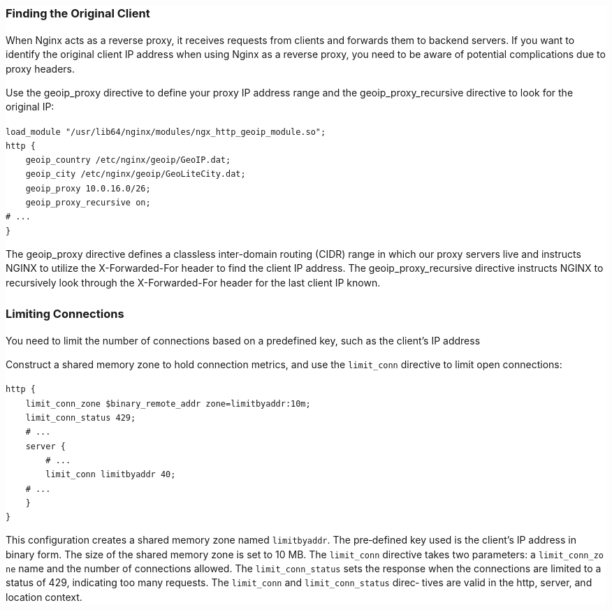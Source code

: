 ### Finding the Original Client

When Nginx acts as a reverse proxy, it receives requests from clients
and forwards them to backend servers. If you want to identify the
original client IP address when using Nginx as a reverse proxy, you need
to be aware of potential complications due to proxy headers.

Use the geoip_proxy directive to define your proxy IP address range and
the geoip_proxy_recursive directive to look for the original IP:
```nginx
load_module "/usr/lib64/nginx/modules/ngx_http_geoip_module.so";
http {
	geoip_country /etc/nginx/geoip/GeoIP.dat;
	geoip_city /etc/nginx/geoip/GeoLiteCity.dat;
	geoip_proxy 10.0.16.0/26;
	geoip_proxy_recursive on;
# ...
}
```
The geoip_proxy directive defines a classless inter-domain routing
(CIDR) range in which our proxy servers live and instructs NGINX to
utilize the X-Forwarded-For header to find the client IP address. The
geoip_proxy_recursive directive instructs NGINX to recursively look
through the X-Forwarded-For header for the last client IP known.

### Limiting Connections

You need to limit the number of connections based on a predefined key,
such as the client’s IP address


Construct a shared memory zone to hold connection metrics, and use the
`limit_conn` directive to limit open connections:

```nginx
http {
	limit_conn_zone $binary_remote_addr zone=limitbyaddr:10m;
	limit_conn_status 429;
	# ...
	server {
		# ...
		limit_conn limitbyaddr 40;
	# ...
	}
}
```
This configuration creates a shared memory zone named `limitbyaddr`. The
pre‐defined key used is the client’s IP address in binary form. The
size of the shared memory zone is set to 10 MB. The `limit_conn` directive
takes two parameters: a `limit_conn_zone` name and the number of
connections allowed. The `limit_conn_status` sets the response when the
connections are limited to a status of 429, indicating too many
requests. The `limit_conn` and `limit_conn_status` direc‐ tives are valid in
the http, server, and location context.
